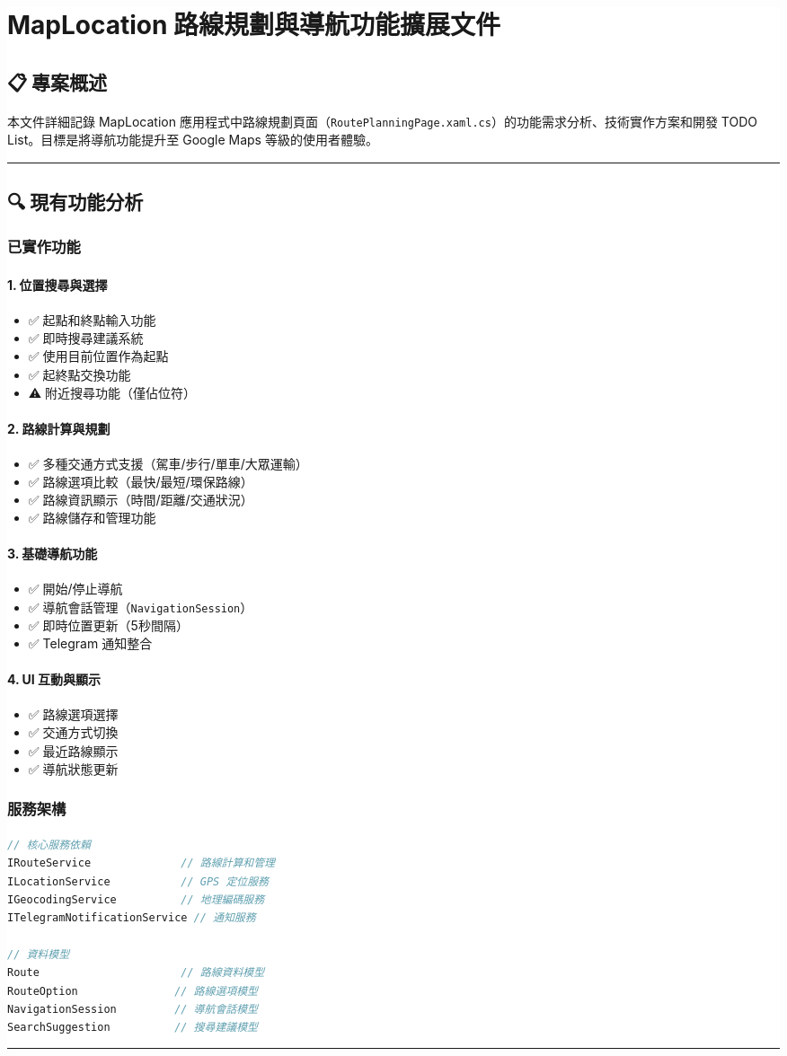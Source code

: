 # MapLocation 路線規劃與導航功能擴展文件

## 📋 專案概述

本文件詳細記錄 MapLocation 應用程式中路線規劃頁面（`RoutePlanningPage.xaml.cs`）的功能需求分析、技術實作方案和開發 TODO List。目標是將導航功能提升至 Google Maps 等級的使用者體驗。

---

## 🔍 現有功能分析

### 已實作功能

#### 1. **位置搜尋與選擇**
- ✅ 起點和終點輸入功能
- ✅ 即時搜尋建議系統
- ✅ 使用目前位置作為起點
- ✅ 起終點交換功能
- ⚠️ 附近搜尋功能（僅佔位符）

#### 2. **路線計算與規劃**
- ✅ 多種交通方式支援（駕車/步行/單車/大眾運輸）
- ✅ 路線選項比較（最快/最短/環保路線）
- ✅ 路線資訊顯示（時間/距離/交通狀況）
- ✅ 路線儲存和管理功能

#### 3. **基礎導航功能**
- ✅ 開始/停止導航
- ✅ 導航會話管理（`NavigationSession`）
- ✅ 即時位置更新（5秒間隔）
- ✅ Telegram 通知整合

#### 4. **UI 互動與顯示**
- ✅ 路線選項選擇
- ✅ 交通方式切換
- ✅ 最近路線顯示
- ✅ 導航狀態更新

### 服務架構

```csharp
// 核心服務依賴
IRouteService              // 路線計算和管理
ILocationService           // GPS 定位服務
IGeocodingService          // 地理編碼服務
ITelegramNotificationService // 通知服務

// 資料模型
Route                      // 路線資料模型
RouteOption               // 路線選項模型
NavigationSession         // 導航會話模型
SearchSuggestion          // 搜尋建議模型
```

---